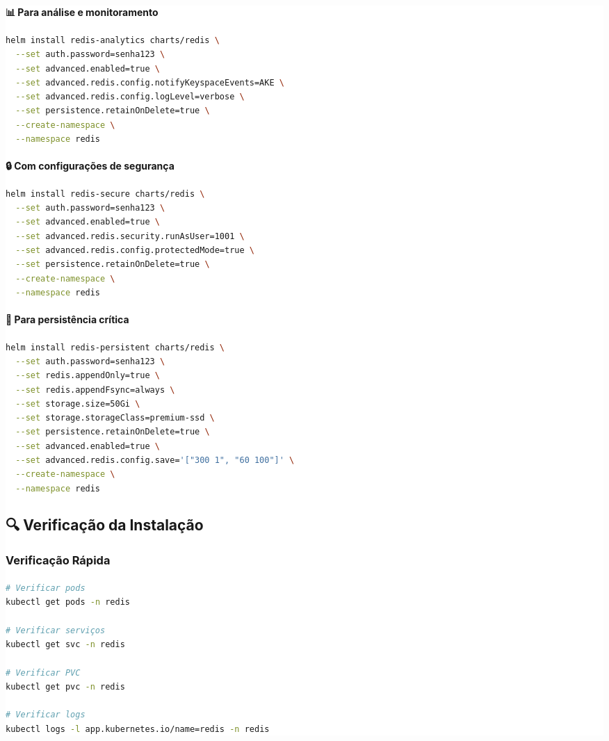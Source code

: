 ```bash
```

#### **📊 Para análise e monitoramento**
```bash
helm install redis-analytics charts/redis \
  --set auth.password=senha123 \
  --set advanced.enabled=true \
  --set advanced.redis.config.notifyKeyspaceEvents=AKE \
  --set advanced.redis.config.logLevel=verbose \
  --set persistence.retainOnDelete=true \
  --create-namespace \
  --namespace redis
```

#### **🔒 Com configurações de segurança**
```bash
helm install redis-secure charts/redis \
  --set auth.password=senha123 \
  --set advanced.enabled=true \
  --set advanced.redis.security.runAsUser=1001 \
  --set advanced.redis.config.protectedMode=true \
  --set persistence.retainOnDelete=true \
  --create-namespace \
  --namespace redis
```

#### **💾 Para persistência crítica**
```bash
helm install redis-persistent charts/redis \
  --set auth.password=senha123 \
  --set redis.appendOnly=true \
  --set redis.appendFsync=always \
  --set storage.size=50Gi \
  --set storage.storageClass=premium-ssd \
  --set persistence.retainOnDelete=true \
  --set advanced.enabled=true \
  --set advanced.redis.config.save='["300 1", "60 100"]' \
  --create-namespace \
  --namespace redis
```

## 🔍 **Verificação da Instalação**

### **Verificação Rápida**
```bash
# Verificar pods
kubectl get pods -n redis

# Verificar serviços
kubectl get svc -n redis

# Verificar PVC
kubectl get pvc -n redis

# Verificar logs
kubectl logs -l app.kubernetes.io/name=redis -n redis
```
